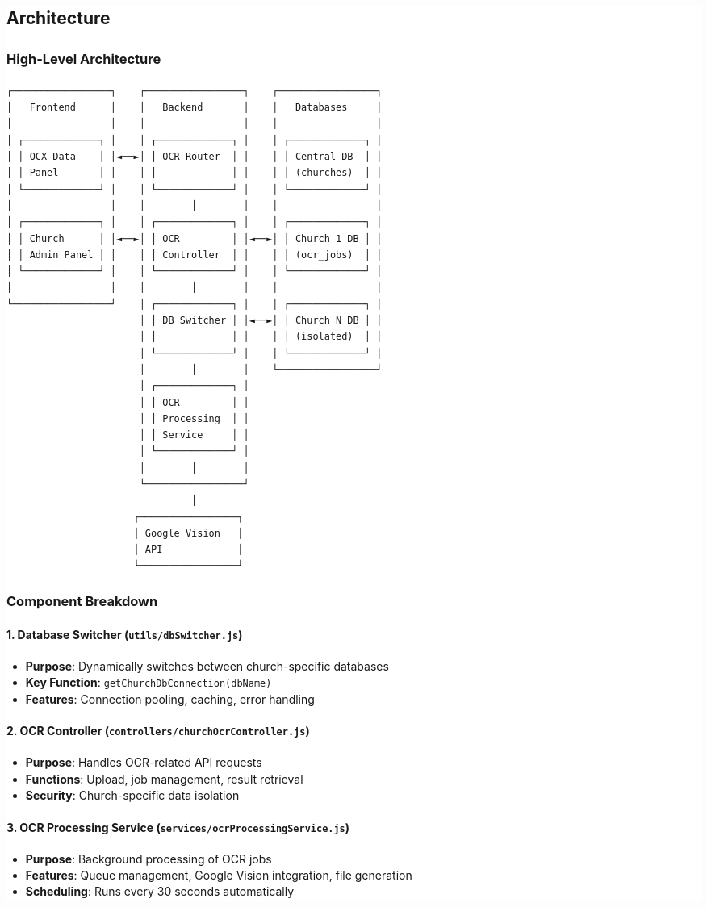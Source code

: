 ## Architecture

### High-Level Architecture

```
┌─────────────────┐    ┌─────────────────┐    ┌─────────────────┐
│   Frontend      │    │   Backend       │    │   Databases     │
│                 │    │                 │    │                 │
│ ┌─────────────┐ │    │ ┌─────────────┐ │    │ ┌─────────────┐ │
│ │ OCX Data    │ │◄──►│ │ OCR Router  │ │    │ │ Central DB  │ │
│ │ Panel       │ │    │ │             │ │    │ │ (churches)  │ │
│ └─────────────┘ │    │ └─────────────┘ │    │ └─────────────┘ │
│                 │    │        │        │    │                 │
│ ┌─────────────┐ │    │ ┌─────────────┐ │    │ ┌─────────────┐ │
│ │ Church      │ │◄──►│ │ OCR         │ │◄──►│ │ Church 1 DB │ │
│ │ Admin Panel │ │    │ │ Controller  │ │    │ │ (ocr_jobs)  │ │
│ └─────────────┘ │    │ └─────────────┘ │    │ └─────────────┘ │
│                 │    │        │        │    │                 │
└─────────────────┘    │ ┌─────────────┐ │    │ ┌─────────────┐ │
                       │ │ DB Switcher │ │◄──►│ │ Church N DB │ │
                       │ │             │ │    │ │ (isolated)  │ │
                       │ └─────────────┘ │    │ └─────────────┘ │
                       │        │        │    └─────────────────┘
                       │ ┌─────────────┐ │
                       │ │ OCR         │ │
                       │ │ Processing  │ │
                       │ │ Service     │ │
                       │ └─────────────┘ │
                       │        │        │
                       └─────────────────┘
                                │
                      ┌─────────────────┐
                      │ Google Vision   │
                      │ API             │
                      └─────────────────┘
```

### Component Breakdown

#### 1. Database Switcher (`utils/dbSwitcher.js`)
- **Purpose**: Dynamically switches between church-specific databases
- **Key Function**: `getChurchDbConnection(dbName)`
- **Features**: Connection pooling, caching, error handling

#### 2. OCR Controller (`controllers/churchOcrController.js`)
- **Purpose**: Handles OCR-related API requests
- **Functions**: Upload, job management, result retrieval
- **Security**: Church-specific data isolation

#### 3. OCR Processing Service (`services/ocrProcessingService.js`)
- **Purpose**: Background processing of OCR jobs
- **Features**: Queue management, Google Vision integration, file generation
- **Scheduling**: Runs every 30 seconds automatically
